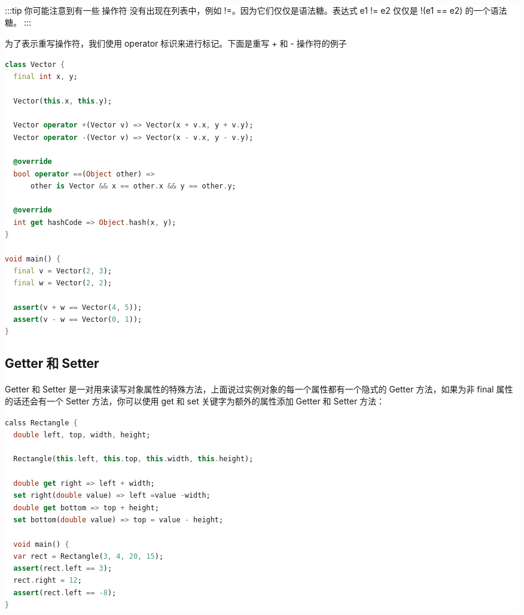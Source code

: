 :::tip
你可能注意到有一些 操作符 没有出现在列表中，例如 !=。因为它们仅仅是语法糖。表达式 e1 != e2 仅仅是 !(e1 == e2) 的一个语法糖。
:::

为了表示重写操作符，我们使用 operator 标识来进行标记。下面是重写 + 和 - 操作符的例子

```dart
class Vector {
  final int x, y;

  Vector(this.x, this.y);

  Vector operator +(Vector v) => Vector(x + v.x, y + v.y);
  Vector operator -(Vector v) => Vector(x - v.x, y - v.y);

  @override
  bool operator ==(Object other) =>
      other is Vector && x == other.x && y == other.y;

  @override
  int get hashCode => Object.hash(x, y);
}

void main() {
  final v = Vector(2, 3);
  final w = Vector(2, 2);

  assert(v + w == Vector(4, 5));
  assert(v - w == Vector(0, 1));
}
```

## Getter 和 Setter

Getter 和 Setter 是一对用来读写对象属性的特殊方法，上面说过实例对象的每一个属性都有一个隐式的 Getter 方法，如果为非 final 属性的话还会有一个 Setter 方法，你可以使用 get 和 set 关键字为额外的属性添加 Getter 和 Setter 方法：

```dart
calss Rectangle {
  double left, top, width, height;

  Rectangle(this.left, this.top, this.width, this.height);

  double get right => left + width;
  set right(double value) => left =value -width;
  double get bottom => top + height;
  set bottom(double value) => top = value - height;

  void main() {
  var rect = Rectangle(3, 4, 20, 15);
  assert(rect.left == 3);
  rect.right = 12;
  assert(rect.left == -8);
}
```
